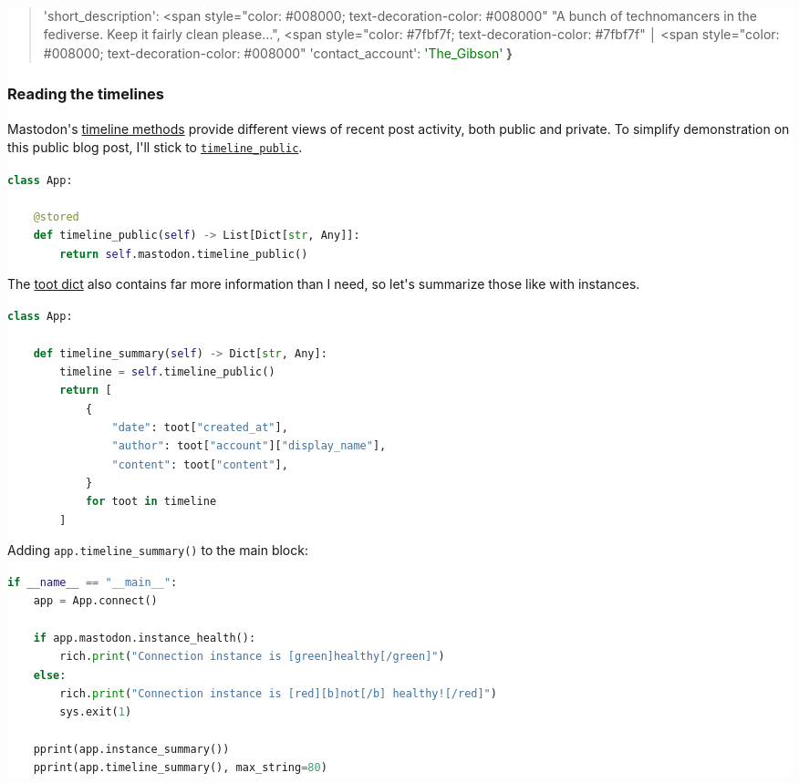>'short_description'</span>: <span
style="color: #008000; text-decoration-color: #008000"
>"A bunch of technomancers in the fediverse. Keep it fairly clean please…"</span>,
<span style="color: #7fbf7f; text-decoration-color: #7fbf7f"
>│   </span><span style="color: #008000; text-decoration-color: #008000"
>'contact_account'</span>: <span
style="color: #008000; text-decoration-color: #008000">'The_Gibson'</span>
<span style="font-weight: bold">}</span>
</pre>

### Reading the timelines

[timeline methods]: https://mastodonpy.readthedocs.io/en/stable/#reading-data-timelines
[`timeline_public`]: https://mastodonpy.readthedocs.io/en/stable/#mastodon.Mastodon.timeline_public

Mastodon's [timeline methods][] provide different views of recent post
activity, both public and private.  To simplify demonstration on this public
blog post, I'll stick to [`timeline_public`][].

```python
class App:

    @stored
    def timeline_public(self) -> List[Dict[str, Any]]:
        return self.mastodon.timeline_public()
```

[toot dict]: https://mastodonpy.readthedocs.io/en/stable/#toot-dicts

The [toot dict][] also contains far more information than I need, so let's
summarize those like with instances.

```python
class App:

    def timeline_summary(self) -> Dict[str, Any]:
        timeline = self.timeline_public()
        return [
            {
                "date": toot["created_at"],
                "author": toot["account"]["display_name"],
                "content": toot["content"],
            }
            for toot in timeline
        ]
```

Adding `app.timeline_summary()` to the main block:

```python
if __name__ == "__main__":
    app = App.connect()

    if app.mastodon.instance_health():
        rich.print("Connection instance is [green]healthy[/green]")
    else:
        rich.print("Connection instance is [red][b]not[/b] healthy![/red]")
        sys.exit(1)

    pprint(app.instance_summary())
    pprint(app.timeline_summary(), max_string=80)
```


[Mastodon]: https://joinmastodon.org
[Python]: https://python.org
[second best]: https://twitter.com/glyph/status/1426414435275448324
[Mastodon.py]: https://mastodonpy.readthedocs.io/en/stable/
[mine]: https://hackers.town/@randomgeek
[Mastodon instances]: https://instances.social
[Twitter]: https://twitter.com
[dataclasses]: https://docs.python.org/3/library/dataclasses.html
[Rich]: https://rich.readthedocs.io/en/stable/index.html
[direnv]: https://direnv.net
[Console]: https://rich.readthedocs.io/en/stable/reference/console.html#rich.console.Console
[reading instance details]: https://mastodonpy.readthedocs.io/en/stable/#reading-data-instances
[`instance_health`]: https://mastodonpy.readthedocs.io/en/stable/#mastodon.Mastodon.instance_health
[`Mastodon.instance`]: https://mastodonpy.readthedocs.io/en/stable/#mastodon.Mastodon.instance
[instance dict]: https://mastodonpy.readthedocs.io/en/stable/#instance-dicts
[write methods]: https://mastodonpy.readthedocs.io/en/stable/#writing-data-statuses